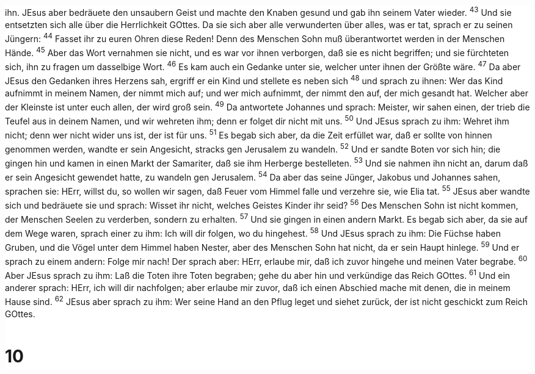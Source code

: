 ihn. JEsus aber bedräuete den unsaubern Geist und machte den Knaben gesund und gab ihn seinem Vater wieder. <sup>43</sup> Und sie entsetzten sich alle über die Herrlichkeit GOttes. Da sie sich aber alle verwunderten über alles, was er tat, sprach er zu seinen Jüngern: <sup>44</sup> Fasset ihr zu euren Ohren diese Reden! Denn des Menschen Sohn muß überantwortet werden in der Menschen Hände. <sup>45</sup> Aber das Wort vernahmen sie nicht, und es war vor ihnen verborgen, daß sie es nicht begriffen; und sie fürchteten sich, ihn zu fragen um dasselbige Wort. <sup>46</sup> Es kam auch ein Gedanke unter sie, welcher unter ihnen der Größte wäre. <sup>47</sup> Da aber JEsus den Gedanken ihres Herzens sah, ergriff er ein Kind und stellete es neben sich <sup>48</sup> und sprach zu ihnen: Wer das Kind aufnimmt in meinem Namen, der nimmt mich auf; und wer mich aufnimmt, der nimmt den auf, der mich gesandt hat. Welcher aber der Kleinste ist unter euch allen, der wird groß sein. <sup>49</sup> Da antwortete Johannes und sprach: Meister, wir sahen einen, der trieb die Teufel aus in deinem Namen, und wir wehreten ihm; denn er folget dir nicht mit uns. <sup>50</sup> Und JEsus sprach zu ihm: Wehret ihm nicht; denn wer nicht wider uns ist, der ist für uns. <sup>51</sup> Es begab sich aber, da die Zeit erfüllet war, daß er sollte von hinnen genommen werden, wandte er sein Angesicht, stracks gen Jerusalem zu wandeln. <sup>52</sup> Und er sandte Boten vor sich hin; die gingen hin und kamen in einen Markt der Samariter, daß sie ihm Herberge bestelleten. <sup>53</sup> Und sie nahmen ihn nicht an, darum daß er sein Angesicht gewendet hatte, zu wandeln gen Jerusalem. <sup>54</sup> Da aber das seine Jünger, Jakobus und Johannes sahen, sprachen sie: HErr, willst du, so wollen wir sagen, daß Feuer vom Himmel falle und verzehre sie, wie Elia tat. <sup>55</sup> JEsus aber wandte sich und bedräuete sie und sprach: Wisset ihr nicht, welches Geistes Kinder ihr seid? <sup>56</sup> Des Menschen Sohn ist nicht kommen, der Menschen Seelen zu verderben, sondern zu erhalten. <sup>57</sup> Und sie gingen in einen andern Markt. Es begab sich aber, da sie auf dem Wege waren, sprach einer zu ihm: Ich will dir folgen, wo du hingehest. <sup>58</sup> Und JEsus sprach zu ihm: Die Füchse haben Gruben, und die Vögel unter dem Himmel haben Nester, aber des Menschen Sohn hat nicht, da er sein Haupt hinlege. <sup>59</sup> Und er sprach zu einem andern: Folge mir nach! Der sprach aber: HErr, erlaube mir, daß ich zuvor hingehe und meinen Vater begrabe. <sup>60</sup> Aber JEsus sprach zu ihm: Laß die Toten ihre Toten begraben; gehe du aber hin und verkündige das Reich GOttes. <sup>61</sup> Und ein anderer sprach: HErr, ich will dir nachfolgen; aber erlaube mir zuvor, daß ich einen Abschied mache mit denen, die in meinem Hause sind. <sup>62</sup> JEsus aber sprach zu ihm: Wer seine Hand an den Pflug leget und siehet zurück, der ist nicht geschickt zum Reich GOttes.

# 10